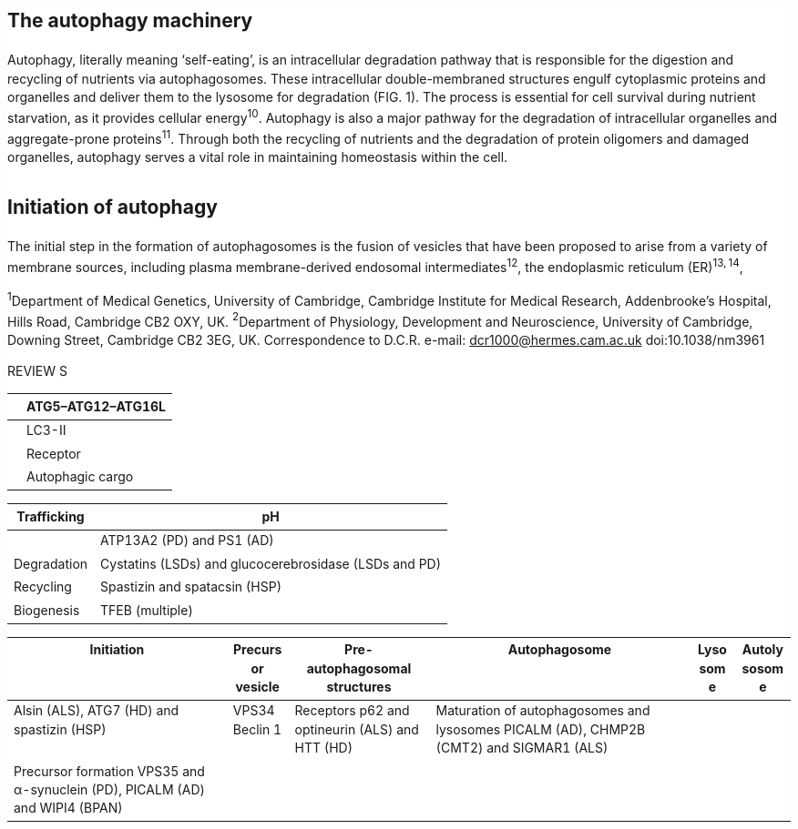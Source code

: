 ## The autophagy machinery
Autophagy, literally meaning ‘self-eating’, is an intracellular degradation pathway that is responsible for the digestion and recycling of nutrients via autophagosomes. These intracellular double-membraned structures engulf cytoplasmic proteins and organelles and deliver them to the lysosome for degradation (FIG. 1). The process is essential for cell survival during nutrient starvation, as it provides cellular energy${}^{10}$. Autophagy is also a major pathway for the degradation of intracellular organelles and aggregate-prone proteins${}^{11}$. Through both the recycling of nutrients and the degradation of protein oligomers and damaged organelles, autophagy serves a vital role in maintaining homeostasis within the cell.

## Initiation of autophagy
The initial step in the formation of autophagosomes is the fusion of vesicles that have been proposed to arise from a variety of membrane sources, including plasma membrane-derived endosomal intermediates${}^{12}$, the endoplasmic reticulum (ER)${}^{13,14}$,

${}^{1}$Department of Medical Genetics, University of Cambridge, Cambridge Institute for Medical Research, Addenbrooke’s Hospital, Hills Road, Cambridge CB2 OXY, UK.
${}^{2}$Department of Physiology, Development and Neuroscience, University of Cambridge, Downing Street, Cambridge CB2 3EG, UK.
Correspondence to D.C.R. e-mail: dcr1000@hermes.cam.ac.uk
doi:10.1038/nm3961

REVIEW S

|  | ATG5–ATG12–ATG16L |
| --- | --- |
|  | LC3-II |
|  | Receptor |
|  | Autophagic cargo |

| Trafficking | pH |
| --- | --- |
|  | ATP13A2 (PD) and PS1 (AD) |
| Degradation | Cystatins (LSDs) and glucocerebrosidase (LSDs and PD) |
| Recycling | Spastizin and spatacsin (HSP) |
| Biogenesis | TFEB (multiple) |

| Initiation | Precursor vesicle | Pre-autophagosomal structures | Autophagosome | Lysosome | Autolysosome |
| --- | --- | --- | --- | --- | --- |
| Alsin (ALS), ATG7 (HD) and spastizin (HSP) | VPS34 Beclin 1 | Receptors p62 and optineurin (ALS) and HTT (HD) | Maturation of autophagosomes and lysosomes PICALM (AD), CHMP2B (CMT2) and SIGMAR1 (ALS) |  |  |
| Precursor formation VPS35 and α-synuclein (PD), PICALM (AD) and WIPI4 (BPAN) |  |  |  |  |  |
